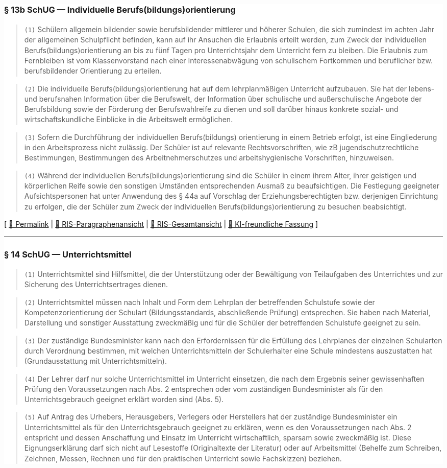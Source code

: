 ### § 13b SchUG — Individuelle Berufs(bildungs)orientierung

> `(1)` Schülern allgemein bildender sowie berufsbildender mittlerer und höherer Schulen, die sich zumindest im achten Jahr der allgemeinen Schulpflicht befinden, kann auf ihr Ansuchen die Erlaubnis erteilt werden, zum Zweck der individuellen Berufs\(bildungs\)orientierung an bis zu fünf Tagen pro Unterrichtsjahr dem Unterricht fern zu bleiben\. Die Erlaubnis zum Fernbleiben ist vom Klassenvorstand nach einer Interessenabwägung von schulischem Fortkommen und beruflicher bzw\. berufsbildender Orientierung zu erteilen\.

> `(2)` Die individuelle Berufs\(bildungs\)orientierung hat auf dem lehrplanmäßigen Unterricht aufzubauen\. Sie hat der lebens\- und berufsnahen Information über die Berufswelt, der Information über schulische und außerschulische Angebote der Berufsbildung sowie der Förderung der Berufswahlreife zu dienen und soll darüber hinaus konkrete sozial\- und wirtschaftskundliche Einblicke in die Arbeitswelt ermöglichen\.

> `(3)` Sofern die Durchführung der individuellen Berufs\(bildungs\) orientierung in einem Betrieb erfolgt, ist eine Eingliederung in den Arbeitsprozess nicht zulässig\. Der Schüler ist auf relevante Rechtsvorschriften, wie zB jugendschutzrechtliche Bestimmungen, Bestimmungen des Arbeitnehmerschutzes und arbeitshygienische Vorschriften, hinzuweisen\.

> `(4)` Während der individuellen Berufs\(bildungs\)orientierung sind die Schüler in einem ihrem Alter, ihrer geistigen und körperlichen Reife sowie den sonstigen Umständen entsprechenden Ausmaß zu beaufsichtigen\. Die Festlegung geeigneter Aufsichtspersonen hat unter Anwendung des § 44a auf Vorschlag der Erziehungsberechtigten bzw\. derjenigen Einrichtung zu erfolgen, die der Schüler zum Zweck der individuellen Berufs\(bildungs\)orientierung zu besuchen beabsichtigt\.

\[ [🔗 Permalink](https://github.com/clairexen/LawAT/blob/main/files/BG.SchUG.md#-13b-schug--individuelle-berufsbildungsorientierung) | [📜 RIS-Paragraphenansicht](http://www.ris.bka.gv.at/NormDokument.wxe?Abfrage=Bundesnormen&Gesetzesnummer=10009600&Paragraf=13b) | [📖 RIS-Gesamtansicht](https://ris.bka.gv.at/GeltendeFassung.wxe?Abfrage=Bundesnormen&Gesetzesnummer=10009600#MainContent_DocumentRepeater_BundesnormenCompleteNormDocumentData_18_TextContainer_18) | [🤖 KI-freundliche Fassung](https://github.com/clairexen/LawAT/blob/main/files/BG.SchUG.002.md#-13b-schug--individuelle-berufsbildungsorientierung) \]

----

### § 14 SchUG — Unterrichtsmittel

> `(1)` Unterrichtsmittel sind Hilfsmittel, die der Unterstützung oder der Bewältigung von Teilaufgaben des Unterrichtes und zur Sicherung des Unterrichtsertrages dienen\.

> `(2)` Unterrichtsmittel müssen nach Inhalt und Form dem Lehrplan der betreffenden Schulstufe sowie der Kompetenzorientierung der Schulart \(Bildungsstandards, abschließende Prüfung\) entsprechen\. Sie haben nach Material, Darstellung und sonstiger Ausstattung zweckmäßig und für die Schüler der betreffenden Schulstufe geeignet zu sein\.

> `(3)` Der zuständige Bundesminister kann nach den Erfordernissen für die Erfüllung des Lehrplanes der einzelnen Schularten durch Verordnung bestimmen, mit welchen Unterrichtsmitteln der Schulerhalter eine Schule mindestens auszustatten hat \(Grundausstattung mit Unterrichtsmitteln\)\.

> `(4)` Der Lehrer darf nur solche Unterrichtsmittel im Unterricht einsetzen, die nach dem Ergebnis seiner gewissenhaften Prüfung den Voraussetzungen nach Abs\. 2 entsprechen oder vom zuständigen Bundesminister als für den Unterrichtsgebrauch geeignet erklärt worden sind \(Abs\. 5\)\.

> `(5)` Auf Antrag des Urhebers, Herausgebers, Verlegers oder Herstellers hat der zuständige Bundesminister ein Unterrichtsmittel als für den Unterrichtsgebrauch geeignet zu erklären, wenn es den Voraussetzungen nach Abs\. 2 entspricht und dessen Anschaffung und Einsatz im Unterricht wirtschaftlich, sparsam sowie zweckmäßig ist\. Diese Eignungserklärung darf sich nicht auf Lesestoffe \(Originaltexte der Literatur\) oder auf Arbeitsmittel \(Behelfe zum Schreiben, Zeichnen, Messen, Rechnen und für den praktischen Unterricht sowie Fachskizzen\) beziehen\.
